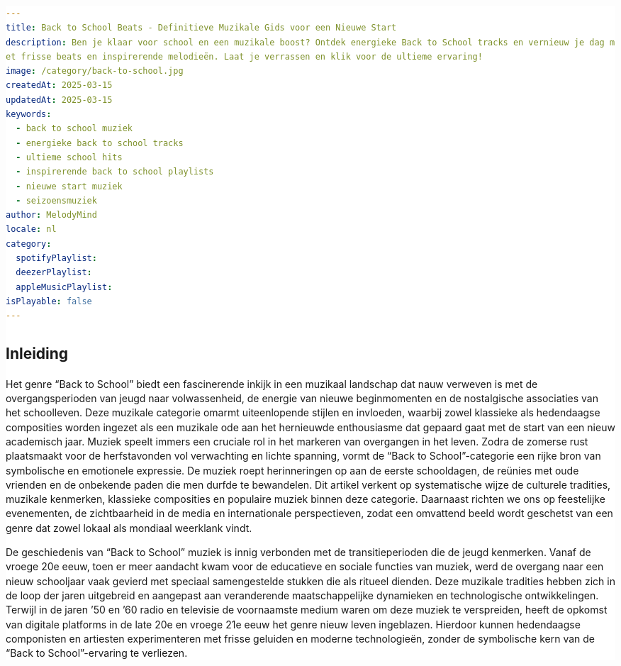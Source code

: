 ```yaml
---
title: Back to School Beats - Definitieve Muzikale Gids voor een Nieuwe Start
description: Ben je klaar voor school en een muzikale boost? Ontdek energieke Back to School tracks en vernieuw je dag met frisse beats en inspirerende melodieën. Laat je verrassen en klik voor de ultieme ervaring!
image: /category/back-to-school.jpg
createdAt: 2025-03-15
updatedAt: 2025-03-15
keywords:
  - back to school muziek
  - energieke back to school tracks
  - ultieme school hits
  - inspirerende back to school playlists
  - nieuwe start muziek
  - seizoensmuziek
author: MelodyMind
locale: nl
category:
  spotifyPlaylist: 
  deezerPlaylist: 
  appleMusicPlaylist: 
isPlayable: false
---
```



## Inleiding

Het genre “Back to School” biedt een fascinerende inkijk in een muzikaal landschap dat nauw verweven is met de overgangsperioden van jeugd naar volwassenheid, de energie van nieuwe beginmomenten en de nostalgische associaties van het schoolleven. Deze muzikale categorie omarmt uiteenlopende stijlen en invloeden, waarbij zowel klassieke als hedendaagse composities worden ingezet als een muzikale ode aan het hernieuwde enthousiasme dat gepaard gaat met de start van een nieuw academisch jaar. Muziek speelt immers een cruciale rol in het markeren van overgangen in het leven. Zodra de zomerse rust plaatsmaakt voor de herfstavonden vol verwachting en lichte spanning, vormt de “Back to School”-categorie een rijke bron van symbolische en emotionele expressie. De muziek roept herinneringen op aan de eerste schooldagen, de reünies met oude vrienden en de onbekende paden die men durfde te bewandelen. Dit artikel verkent op systematische wijze de culturele tradities, muzikale kenmerken, klassieke composities en populaire muziek binnen deze categorie. Daarnaast richten we ons op feestelijke evenementen, de zichtbaarheid in de media en internationale perspectieven, zodat een omvattend beeld wordt geschetst van een genre dat zowel lokaal als mondiaal weerklank vindt.  

De geschiedenis van “Back to School” muziek is innig verbonden met de transitieperioden die de jeugd kenmerken. Vanaf de vroege 20e eeuw, toen er meer aandacht kwam voor de educatieve en sociale functies van muziek, werd de overgang naar een nieuw schooljaar vaak gevierd met speciaal samengestelde stukken die als ritueel dienden. Deze muzikale tradities hebben zich in de loop der jaren uitgebreid en aangepast aan veranderende maatschappelijke dynamieken en technologische ontwikkelingen. Terwijl in de jaren ’50 en ’60 radio en televisie de voornaamste medium waren om deze muziek te verspreiden, heeft de opkomst van digitale platforms in de late 20e en vroege 21e eeuw het genre nieuw leven ingeblazen. Hierdoor kunnen hedendaagse componisten en artiesten experimenteren met frisse geluiden en moderne technologieën, zonder de symbolische kern van de “Back to School”-ervaring te verliezen.
